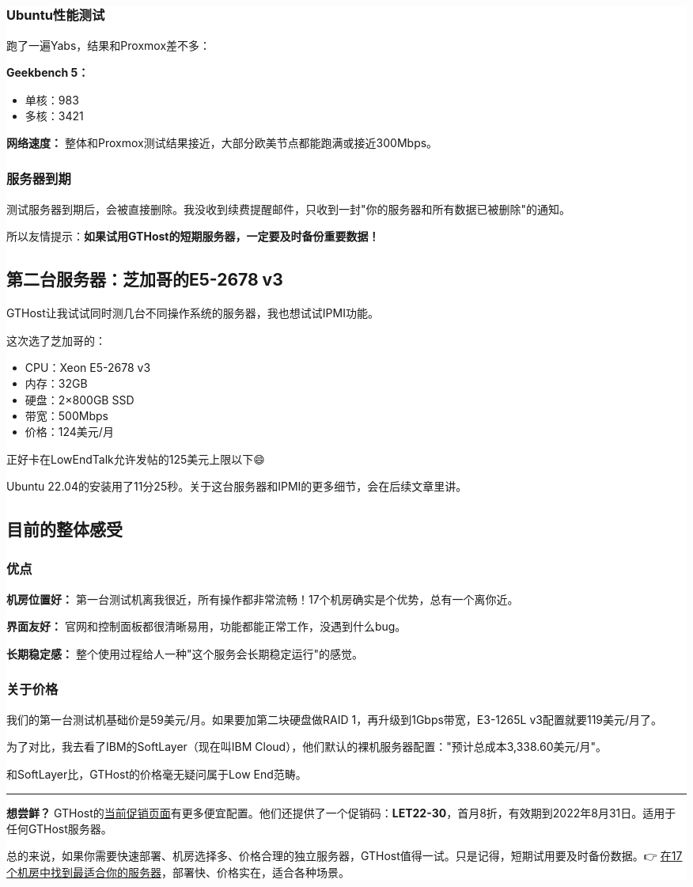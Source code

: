 ### Ubuntu性能测试

跑了一遍Yabs，结果和Proxmox差不多：

**Geekbench 5：**
- 单核：983
- 多核：3421

**网络速度：**
整体和Proxmox测试结果接近，大部分欧美节点都能跑满或接近300Mbps。

### 服务器到期

测试服务器到期后，会被直接删除。我没收到续费提醒邮件，只收到一封"你的服务器和所有数据已被删除"的通知。

所以友情提示：**如果试用GTHost的短期服务器，一定要及时备份重要数据！**

## 第二台服务器：芝加哥的E5-2678 v3

GTHost让我试试同时测几台不同操作系统的服务器，我也想试试IPMI功能。

这次选了芝加哥的：
- CPU：Xeon E5-2678 v3
- 内存：32GB
- 硬盘：2×800GB SSD
- 带宽：500Mbps
- 价格：124美元/月

正好卡在LowEndTalk允许发帖的125美元上限以下😄

Ubuntu 22.04的安装用了11分25秒。关于这台服务器和IPMI的更多细节，会在后续文章里讲。

## 目前的整体感受

### 优点

**机房位置好：** 第一台测试机离我很近，所有操作都非常流畅！17个机房确实是个优势，总有一个离你近。

**界面友好：** 官网和控制面板都很清晰易用，功能都能正常工作，没遇到什么bug。

**长期稳定感：** 整个使用过程给人一种"这个服务会长期稳定运行"的感觉。

### 关于价格

我们的第一台测试机基础价是59美元/月。如果要加第二块硬盘做RAID 1，再升级到1Gbps带宽，E3-1265L v3配置就要119美元/月了。

为了对比，我去看了IBM的SoftLayer（现在叫IBM Cloud），他们默认的裸机服务器配置："预计总成本3,338.60美元/月"。

和SoftLayer比，GTHost的价格毫无疑问属于Low End范畴。

---

**想尝鲜？** GTHost的[当前促销页面](https://gthost.com/promotions/)有更多便宜配置。他们还提供了一个促销码：**LET22-30**，首月8折，有效期到2022年8月31日。适用于任何GTHost服务器。

总的来说，如果你需要快速部署、机房选择多、价格合理的独立服务器，GTHost值得一试。只是记得，短期试用要及时备份数据。👉 [在17个机房中找到最适合你的服务器](https://cp.gthost.com/en/join/72c7e6b2fc118929f9ede2978f008806)，部署快、价格实在，适合各种场景。
